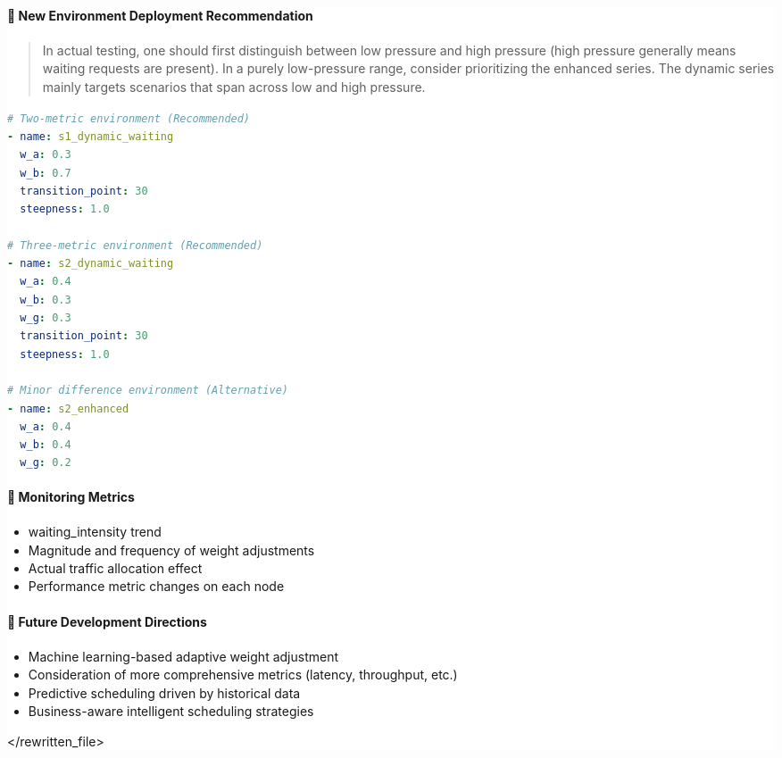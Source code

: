 #### 🎯 **New Environment Deployment Recommendation**

> In actual testing, one should first distinguish between low pressure and high pressure (high pressure generally means waiting requests are present). In a purely low-pressure range, consider prioritizing the enhanced series. The dynamic series mainly targets scenarios that span across low and high pressure.

```yaml
# Two-metric environment (Recommended)
- name: s1_dynamic_waiting
  w_a: 0.3
  w_b: 0.7
  transition_point: 30
  steepness: 1.0

# Three-metric environment (Recommended)  
- name: s2_dynamic_waiting
  w_a: 0.4
  w_b: 0.3
  w_g: 0.3
  transition_point: 30
  steepness: 1.0

# Minor difference environment (Alternative)
- name: s2_enhanced
  w_a: 0.4
  w_b: 0.4
  w_g: 0.2
```

#### 🔧 **Monitoring Metrics**
- waiting_intensity trend
- Magnitude and frequency of weight adjustments
- Actual traffic allocation effect
- Performance metric changes on each node

#### 🚀 **Future Development Directions**
- Machine learning-based adaptive weight adjustment
- Consideration of more comprehensive metrics (latency, throughput, etc.)
- Predictive scheduling driven by historical data
- Business-aware intelligent scheduling strategies

</rewritten_file>